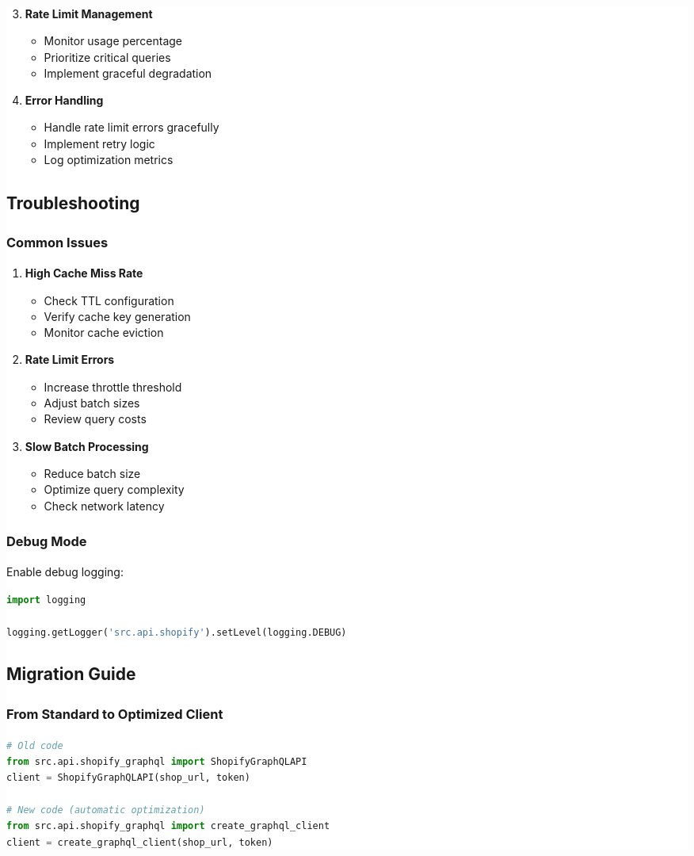 3. **Rate Limit Management**
   - Monitor usage percentage
   - Prioritize critical queries
   - Implement graceful degradation

4. **Error Handling**
   - Handle rate limit errors gracefully
   - Implement retry logic
   - Log optimization metrics

## Troubleshooting

### Common Issues

1. **High Cache Miss Rate**
   - Check TTL configuration
   - Verify cache key generation
   - Monitor cache eviction

2. **Rate Limit Errors**
   - Increase throttle threshold
   - Adjust batch sizes
   - Review query costs

3. **Slow Batch Processing**
   - Reduce batch size
   - Optimize query complexity
   - Check network latency

### Debug Mode

Enable debug logging:

```python
import logging

logging.getLogger('src.api.shopify').setLevel(logging.DEBUG)
```

## Migration Guide

### From Standard to Optimized Client

```python
# Old code
from src.api.shopify_graphql import ShopifyGraphQLAPI
client = ShopifyGraphQLAPI(shop_url, token)

# New code (automatic optimization)
from src.api.shopify_graphql import create_graphql_client
client = create_graphql_client(shop_url, token)
```
